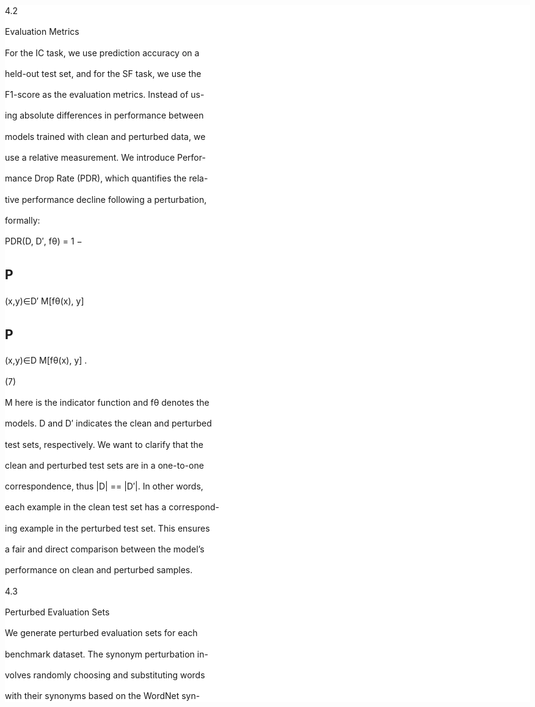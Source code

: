 4.2

Evaluation Metrics

For the IC task, we use prediction accuracy on a

held-out test set, and for the SF task, we use the

F1-score as the evaluation metrics. Instead of us-

ing absolute differences in performance between

models trained with clean and perturbed data, we

use a relative measurement. We introduce Perfor-

mance Drop Rate (PDR), which quantifies the rela-

tive performance decline following a perturbation,

formally:

PDR(D, D′, fθ) = 1 −

## P

(x,y)∈D′ M[fθ(x), y]

## P

(x,y)∈D M[fθ(x), y] .

(7)

M here is the indicator function and fθ denotes the

models. D and D′ indicates the clean and perturbed

test sets, respectively. We want to clarify that the

clean and perturbed test sets are in a one-to-one

correspondence, thus |D| == |D′|. In other words,

each example in the clean test set has a correspond-

ing example in the perturbed test set. This ensures

a fair and direct comparison between the model’s

performance on clean and perturbed samples.

4.3

Perturbed Evaluation Sets

We generate perturbed evaluation sets for each

benchmark dataset. The synonym perturbation in-

volves randomly choosing and substituting words

with their synonyms based on the WordNet syn-
